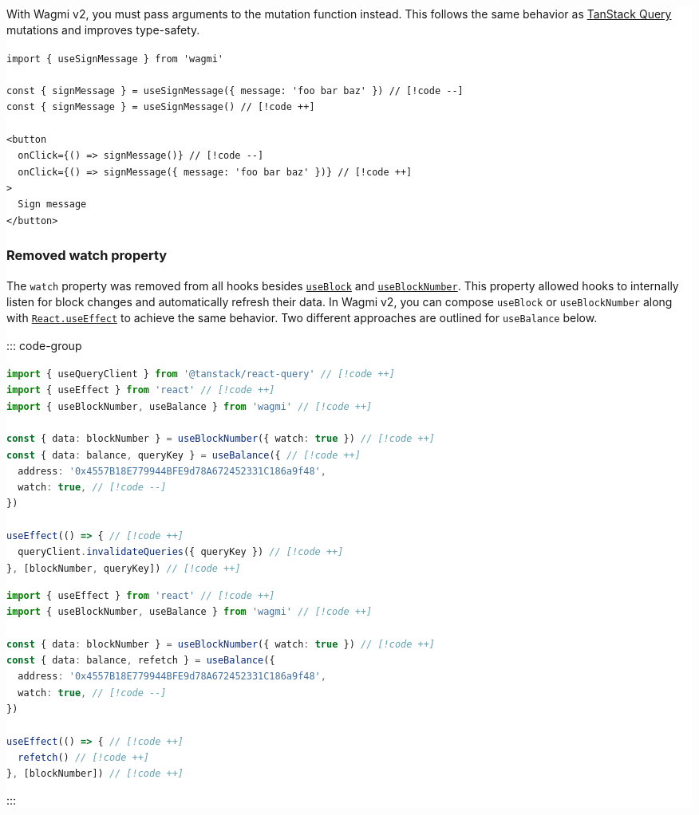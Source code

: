 With Wagmi v2, you must pass arguments to the mutation function instead. This follows the same behavior as [TanStack Query](https://tanstack.com/query/v5/docs/react/guides/mutations) mutations and improves type-safety.

```tsx
import { useSignMessage } from 'wagmi'

const { signMessage } = useSignMessage({ message: 'foo bar baz' }) // [!code --]
const { signMessage } = useSignMessage() // [!code ++]

<button
  onClick={() => signMessage()} // [!code --]
  onClick={() => signMessage({ message: 'foo bar baz' })} // [!code ++]
>
  Sign message
</button>
```

### Removed watch property

The `watch` property was removed from all hooks besides [`useBlock`](/react/api/hooks/useBlock) and [`useBlockNumber`](/react/api/hooks/useBlockNumber). This property allowed hooks to internally listen for block changes and automatically refresh their data. In Wagmi v2, you can compose `useBlock` or `useBlockNumber` along with [`React.useEffect`](https://react.dev/reference/react/useEffect) to achieve the same behavior. Two different approaches are outlined for `useBalance` below.

::: code-group
```ts [invalidateQueries]
import { useQueryClient } from '@tanstack/react-query' // [!code ++]
import { useEffect } from 'react' // [!code ++]
import { useBlockNumber, useBalance } from 'wagmi' // [!code ++]

const { data: blockNumber } = useBlockNumber({ watch: true }) // [!code ++]
const { data: balance, queryKey } = useBalance({ // [!code ++]
  address: '0x4557B18E779944BFE9d78A672452331C186a9f48',
  watch: true, // [!code --]
})

useEffect(() => { // [!code ++]
  queryClient.invalidateQueries({ queryKey }) // [!code ++]
}, [blockNumber, queryKey]) // [!code ++]
```
```ts [refetch]
import { useEffect } from 'react' // [!code ++]
import { useBlockNumber, useBalance } from 'wagmi' // [!code ++]

const { data: blockNumber } = useBlockNumber({ watch: true }) // [!code ++]
const { data: balance, refetch } = useBalance({
  address: '0x4557B18E779944BFE9d78A672452331C186a9f48',
  watch: true, // [!code --]
})

useEffect(() => { // [!code ++]
  refetch() // [!code ++]
}, [blockNumber]) // [!code ++]
```
:::
